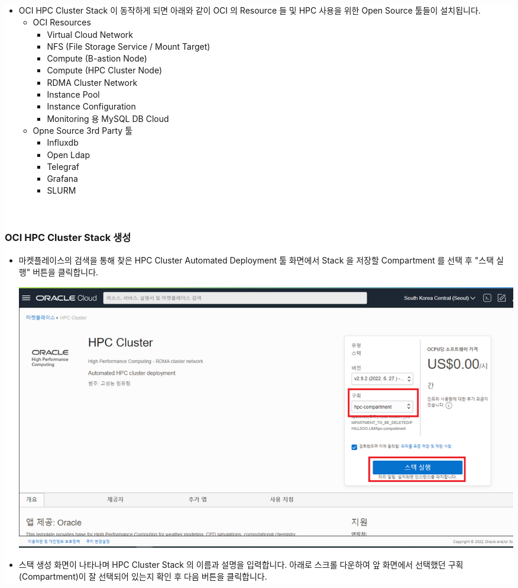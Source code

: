 - OCI HPC Cluster Stack 이 동작하게 되면 아래와 같이 OCI 의 Resource 들 및 HPC 사용을 위한 Open Source 툴들이 설치됩니다.
    - OCI Resources
        - Virtual Cloud Network
        - NFS (File Storage Service / Mount Target)
        - Compute (B-astion Node)
        - Compute (HPC Cluster Node)
        - RDMA Cluster Network
        - Instance Pool
        - Instance Configuration
        - Monitoring 용 MySQL DB Cloud
    - Opne Source 3rd Party 툴
        - Influxdb
        - Open Ldap
        - Telegraf
        - Grafana
        - SLURM

<br>

### OCI HPC Cluster Stack 생성

- 마켓플레이스의 검색을 통해 찾은 HPC Cluster Automated Deployment 툴 화면에서 Stack 을 저장할 Compartment 를 선택 후 "스택 실행" 버튼을 클릭합니다.

    ![hpc-cluster-launch](/assets/img/infrastructure/2022/hpc/09.oci-hpc-cluster-launch-stack.png)

- 스택 생성 화면이 나타나며 HPC Cluster Stack 의 이름과 설명을 입력합니다. 아래로 스크롤 다운하여 앞 화면에서 선택했던 구획(Compartment)이 잘 선택되어 있는지 확인 후 다음 버튼을 클릭합니다.
